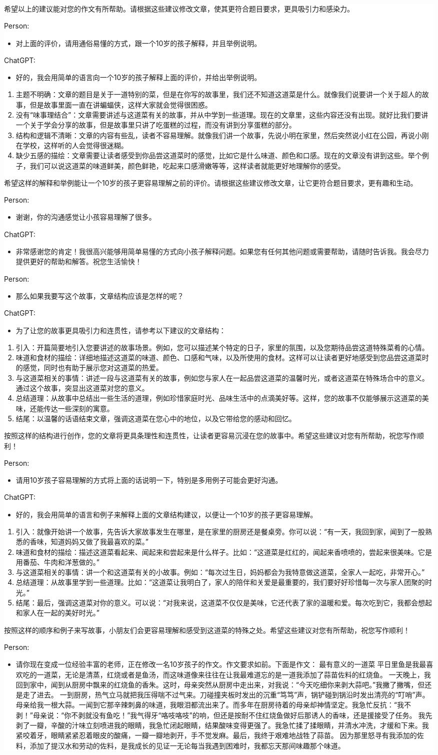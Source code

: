 希望以上的建议能对您的作文有所帮助。请根据这些建议修改文章，使其更符合题目要求，更具吸引力和感染力。

Person: 
- 对上面的评价，请用通俗易懂的方式，跟一个10岁的孩子解释，并且举例说明。

ChatGPT: 
- 好的，我会用简单的语言向一个10岁的孩子解释上面的评价，并给出举例说明。 
1. 主题不明确：文章的题目是关于一道特别的菜，但是在你写的故事里，我们还不知道这道菜是什么。就像我们说要讲一个关于超人的故事，但是故事里面一直在讲蝙蝠侠，这样大家就会觉得很困惑。 
2. 没有“味事理结合”：文章需要讲述与这道菜有关的故事，并从中学到一些道理。现在的文章里，这些内容还没有出现。就好比我们要讲一个关于学会分享的故事，但是故事里只讲了吃蛋糕的过程，而没有讲到分享蛋糕的部分。 
3. 结构和逻辑不清晰：文章的内容有些乱，读者不容易理解。就像我们讲一个故事，先说小明在家里，然后突然说小红在公园，再说小刚在学校，这样听的人会觉得很迷糊。 
4. 缺少五感的描绘：文章需要让读者感受到你品尝这道菜时的感觉，比如它是什么味道、颜色和口感。现在的文章没有讲到这些。举个例子，我们可以说这道菜的味道鲜美，颜色鲜艳，吃起来口感滑嫩等等，这样读者就能更好地理解你的感受。

希望这样的解释和举例能让一个10岁的孩子更容易理解之前的评价。请根据这些建议修改文章，让它更符合题目要求，更有趣和生动。

Person: 
- 谢谢，你的沟通感觉让小孩容易理解了很多。

ChatGPT: 
- 非常感谢您的肯定！我很高兴能够用简单易懂的方式向小孩子解释问题。如果您有任何其他问题或需要帮助，请随时告诉我。我会尽力提供更好的帮助和解答。祝您生活愉快！

Person: 
- 那么如果我要写这个故事，文章结构应该是怎样的呢？

ChatGPT: 
- 为了让您的故事更具吸引力和连贯性，请参考以下建议的文章结构： 
1. 引入：开篇简要地引入您要讲述的故事场景。例如，您可以描述某个特定的日子，家里的氛围，以及您期待品尝这道特殊菜肴的心情。 
2. 味道和食材的描绘：详细地描述这道菜的味道、颜色、口感和气味，以及所使用的食材。这样可以让读者更好地感受到您品尝这道菜时的感觉，同时也有助于展示您对这道菜的热爱。 
3. 与这道菜相关的事情：讲述一段与这道菜有关的故事，例如您与家人在一起品尝这道菜的温馨时光，或者这道菜在特殊场合中的意义。通过这个故事，突显出这道菜对您的意义。 
4. 总结道理：从故事中总结出一些生活的道理，例如珍惜家庭时光、品味生活中的点滴美好等。这样，您的故事不仅能够展示这道菜的美味，还能传达一些深刻的寓意。 
5. 结尾：以温馨的话语结束文章，强调这道菜在您心中的地位，以及它带给您的感动和回忆。

按照这样的结构进行创作，您的文章将更具条理性和连贯性，让读者更容易沉浸在您的故事中。希望这些建议对您有所帮助，祝您写作顺利！

Person: 
- 请用10岁孩子容易理解的方式将上面的话说明一下，特别是多用例子可能会更好沟通。

ChatGPT: 
- 好的，我会用简单的语言和例子来解释上面的文章结构建议，以便让一个10岁的孩子更容易理解。 
1. 引入：就像开始讲一个故事，先告诉大家故事发生在哪里，是在家里的厨房还是餐桌旁。你可以说：“有一天，我回到家，闻到了一股熟悉的香味，知道妈妈又做了我最喜欢的菜。” 
2. 味道和食材的描绘：描述这道菜看起来、闻起来和尝起来是什么样子。比如：“这道菜是红红的，闻起来香喷喷的，尝起来很美味。它是用番茄、牛肉和洋葱做的。” 
3. 与这道菜相关的事情：讲一个和这道菜有关的小故事。例如：“每次过生日，妈妈都会为我特意做这道菜，全家人一起吃，非常开心。” 
4. 总结道理：从故事里学到一些道理。比如：“这道菜让我明白了，家人的陪伴和关爱是最重要的，我们要好好珍惜每一次与家人团聚的时光。” 
5. 结尾：最后，强调这道菜对你的意义。可以说：“对我来说，这道菜不仅仅是美味，它还代表了家的温暖和爱。每次吃到它，我都会想起和家人在一起的美好时光。”

按照这样的顺序和例子来写故事，小朋友们会更容易理解和感受到这道菜的特殊之处。希望这些建议对您有所帮助，祝您写作顺利！

Person: 
- 请你现在变成一位经验丰富的老师，正在修改一名10岁孩子的作文。作文要求如前。下面是作文：
最有意义的一道菜
平日里鱼是我最喜欢吃的一道菜，无论是清蒸，红烧或者是鱼汤，而这味道像来往往在让我最难道忘的是一道我添加了蒜苗佐料的红烧鱼。
一天晚上，我回到家中，闻到从厨房中飘来的红烧鱼的香朱。这时，母亲突然从厨房中走出来，对我说：“今天吃细你来剥大蒜吧。”我撇了撇嘴，但还是走了进去。
一到厨房，热气立马就把我压得喘不过气来。刀碰撞夹板时发出的沉重“笃笃”声，锅铲碰到锅沿时发出清亮的“叮哨”声。
母亲给我一根大蒜。一闻到它那辛辣刺鼻的味道，我眼泪都流出来了。而多年在厨房待着的母亲却神情坚定。我急忙反抗：“我不剥！”母亲说：“你不剥就没有鱼吃！”我气得牙“咯吱咯吱”的响，但还是按耐不住红烧鱼做好后那诱人的香味，还是援接受了任务。
我先剥了一瓣，辛酸的汁味立刻喷进我的眼睛，我急忙闭起眼睛，结果酸味变得更强了。我急忙揉了揉眼睛，并清水冲洗，才缓和下来。我紧咬着牙，眼睛紧紧忍着眼皮的酸痛，一瓣一瓣地剥开，手不觉发麻。最后，我终于艰难地战牲了蒜苗。
因为那里怒寻有我添加的佐料，添加了提汉水和劳动的佐料，是我成长的见证一无论每当我遇到困难时，我都忘天那间味趣那个味道。
